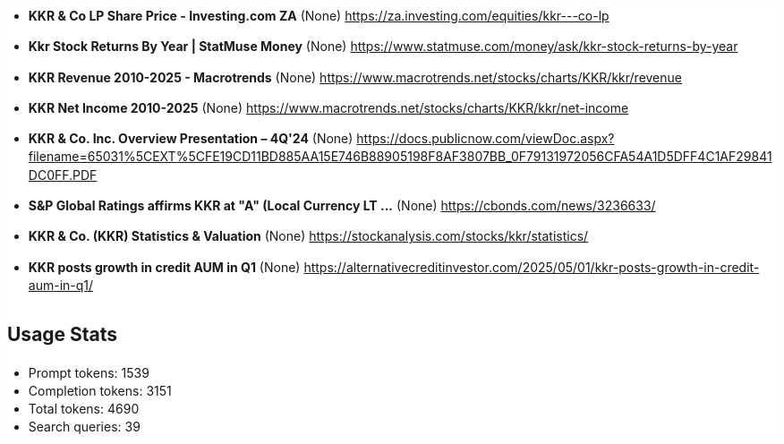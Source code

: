 - **KKR & Co LP Share Price - Investing.com ZA** (None)
  https://za.investing.com/equities/kkr---co-lp

- **Kkr Stock Returns By Year | StatMuse Money** (None)
  https://www.statmuse.com/money/ask/kkr-stock-returns-by-year

- **KKR Revenue 2010-2025 - Macrotrends** (None)
  https://www.macrotrends.net/stocks/charts/KKR/kkr/revenue

- **KKR Net Income 2010-2025** (None)
  https://www.macrotrends.net/stocks/charts/KKR/kkr/net-income

- **KKR & Co. Inc. Overview Presentation – 4Q'24** (None)
  https://docs.publicnow.com/viewDoc.aspx?filename=65031%5CEXT%5CFE19CD11BD885AA15E746B88905198F8AF3807BB_0F79131972056CFA54A1D5DFF4C1AF29841DC0FF.PDF

- **S&P Global Ratings affirms KKR at "A" (Local Currency LT ...** (None)
  https://cbonds.com/news/3236633/

- **KKR & Co. (KKR) Statistics & Valuation** (None)
  https://stockanalysis.com/stocks/kkr/statistics/

- **KKR posts growth in credit AUM in Q1** (None)
  https://alternativecreditinvestor.com/2025/05/01/kkr-posts-growth-in-credit-aum-in-q1/

## Usage Stats

- Prompt tokens: 1539
- Completion tokens: 3151
- Total tokens: 4690
- Search queries: 39

